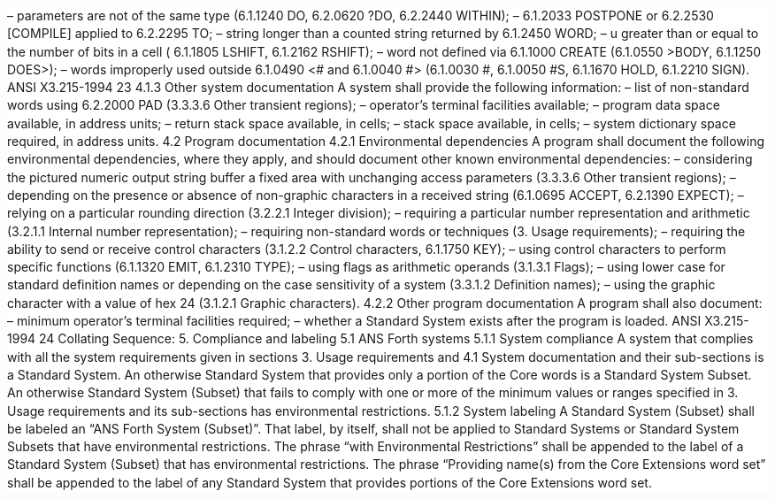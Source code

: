 – parameters are not of the same type (6.1.1240 DO, 6.2.0620 ?DO, 6.2.2440 WITHIN); 
– 6.1.2033 POSTPONE or 6.2.2530 [COMPILE] applied to 6.2.2295 TO; 
– string longer than a counted string returned by 6.1.2450 WORD; 
– u greater than or equal to the number of bits in a cell ( 6.1.1805 LSHIFT, 6.1.2162 RSHIFT); 
– word not defined via 6.1.1000 CREATE (6.1.0550 >BODY, 6.1.1250 DOES>); 
– words improperly used outside 6.1.0490 <# and 6.1.0040 #> (6.1.0030 #, 6.1.0050 #S, 
6.1.1670 HOLD, 6.1.2210 SIGN). 
 ANSI X3.215-1994 
 23 
4.1.3 Other system documentation 
A system shall provide the following information: 
– list of non-standard words using 6.2.2000 PAD (3.3.3.6 Other transient regions); 
– operator’s terminal facilities available; 
– program data space available, in address units; 
– return stack space available, in cells; 
– stack space available, in cells; 
– system dictionary space required, in address units. 
4.2 Program documentation 
4.2.1 Environmental dependencies 
A program shall document the following environmental dependencies, where they apply, and should 
document other known environmental dependencies: 
– considering the pictured numeric output string buffer a fixed area with unchanging access parameters 
(3.3.3.6 Other transient regions); 
– depending on the presence or absence of non-graphic characters in a received string 
(6.1.0695 ACCEPT, 6.2.1390 EXPECT); 
– relying on a particular rounding direction (3.2.2.1 Integer division); 
– requiring a particular number representation and arithmetic (3.2.1.1 Internal number 
representation); 
– requiring non-standard words or techniques (3. Usage requirements); 
– requiring the ability to send or receive control characters (3.1.2.2 Control characters, 6.1.1750 KEY); 
– using control characters to perform specific functions (6.1.1320 EMIT, 6.1.2310 TYPE); 
– using flags as arithmetic operands (3.1.3.1 Flags); 
– using lower case for standard definition names or depending on the case sensitivity of a system 
(3.3.1.2 Definition names); 
– using the graphic character with a value of hex 24 (3.1.2.1 Graphic characters). 
4.2.2 Other program documentation 
A program shall also document: 
– minimum operator’s terminal facilities required; 
– whether a Standard System exists after the program is loaded. 
ANSI X3.215-1994 
24 Collating Sequence: 
5. Compliance and labeling 
5.1 ANS Forth systems 
5.1.1 System compliance 
A system that complies with all the system requirements given in sections 3. Usage requirements and 
4.1 System documentation and their sub-sections is a Standard System. An otherwise Standard System 
that provides only a portion of the Core words is a Standard System Subset. An otherwise Standard System 
(Subset) that fails to comply with one or more of the minimum values or ranges specified in 3. Usage 
requirements and its sub-sections has environmental restrictions. 
5.1.2 System labeling 
A Standard System (Subset) shall be labeled an “ANS Forth System (Subset)”. That label, by itself, shall 
not be applied to Standard Systems or Standard System Subsets that have environmental restrictions. 
The phrase “with Environmental Restrictions” shall be appended to the label of a Standard System (Subset) 
that has environmental restrictions. 
The phrase “Providing name(s) from the Core Extensions word set” shall be appended to the label of any 
Standard System that provides portions of the Core Extensions word set. 